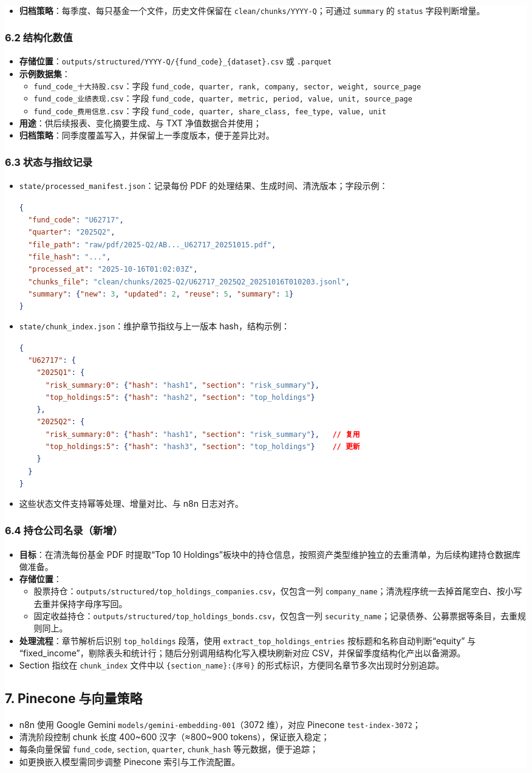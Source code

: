 - **归档策略**：每季度、每只基金一个文件，历史文件保留在 `clean/chunks/YYYY-Q`；可通过 `summary` 的 `status` 字段判断增量。

### 6.2 结构化数值
- **存储位置**：`outputs/structured/YYYY-Q/{fund_code}_{dataset}.csv` 或 `.parquet`
- **示例数据集**：
  - `fund_code_十大持股.csv`：字段 `fund_code, quarter, rank, company, sector, weight, source_page`
  - `fund_code_业绩表现.csv`：字段 `fund_code, quarter, metric, period, value, unit, source_page`
  - `fund_code_费用信息.csv`：字段 `fund_code, quarter, share_class, fee_type, value, unit`
- **用途**：供后续报表、变化摘要生成、与 TXT 净值数据合并使用；
- **归档策略**：同季度覆盖写入，并保留上一季度版本，便于差异比对。

### 6.3 状态与指纹记录
- `state/processed_manifest.json`：记录每份 PDF 的处理结果、生成时间、清洗版本；字段示例：
  ```json
  {
    "fund_code": "U62717",
    "quarter": "2025Q2",
    "file_path": "raw/pdf/2025-Q2/AB..._U62717_20251015.pdf",
    "file_hash": "...",
    "processed_at": "2025-10-16T01:02:03Z",
    "chunks_file": "clean/chunks/2025-Q2/U62717_2025Q2_20251016T010203.jsonl",
    "summary": {"new": 3, "updated": 2, "reuse": 5, "summary": 1}
  }
  ```
- `state/chunk_index.json`：维护章节指纹与上一版本 hash，结构示例：
  ```json
  {
    "U62717": {
      "2025Q1": {
        "risk_summary:0": {"hash": "hash1", "section": "risk_summary"},
        "top_holdings:5": {"hash": "hash2", "section": "top_holdings"}
      },
      "2025Q2": {
        "risk_summary:0": {"hash": "hash1", "section": "risk_summary"},   // 复用
        "top_holdings:5": {"hash": "hash3", "section": "top_holdings"}    // 更新
      }
    }
  }
  ```
- 这些状态文件支持幂等处理、增量对比、与 n8n 日志对齐。

### 6.4 持仓公司名录（新增）
- **目标**：在清洗每份基金 PDF 时提取“Top 10 Holdings”板块中的持仓信息，按照资产类型维护独立的去重清单，为后续构建持仓数据库做准备。
- **存储位置**：
  - 股票持仓：`outputs/structured/top_holdings_companies.csv`，仅包含一列 `company_name`；清洗程序统一去掉首尾空白、按小写去重并保持字母序写回。
  - 固定收益持仓：`outputs/structured/top_holdings_bonds.csv`，仅包含一列 `security_name`；记录债券、公募票据等条目，去重规则同上。
- **处理流程**：章节解析后识别 `top_holdings` 段落，使用 `extract_top_holdings_entries` 按标题和名称自动判断“equity” 与 “fixed_income”，剔除表头和统计行；随后分别调用结构化写入模块刷新对应 CSV，并保留季度结构化产出以备溯源。
- Section 指纹在 `chunk_index` 文件中以 `{section_name}:{序号}` 的形式标识，方便同名章节多次出现时分别追踪。

## 7. Pinecone 与向量策略
- n8n 使用 Google Gemini `models/gemini-embedding-001`（3072 维），对应 Pinecone `test-index-3072`；
- 清洗阶段控制 chunk 长度 400~600 汉字（≈800~900 tokens），保证嵌入稳定；
- 每条向量保留 `fund_code`, `section`, `quarter`, `chunk_hash` 等元数据，便于追踪；
- 如更换嵌入模型需同步调整 Pinecone 索引与工作流配置。
